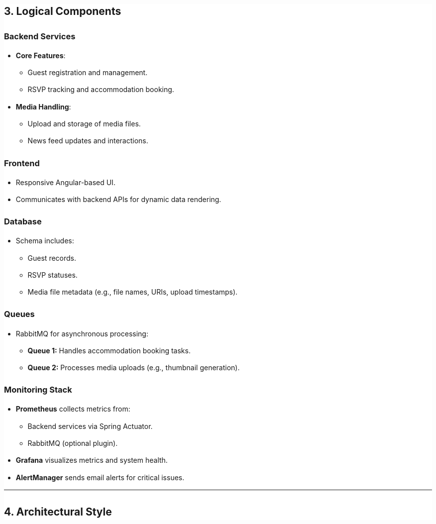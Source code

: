 ## **3. Logical Components**

### **Backend Services**

- **Core Features**:

    - Guest registration and management.

    - RSVP tracking and accommodation booking.

- **Media Handling**:

    - Upload and storage of media files.

    - News feed updates and interactions.


### **Frontend**

- Responsive Angular-based UI.

- Communicates with backend APIs for dynamic data rendering.


### **Database**

- Schema includes:

    - Guest records.

    - RSVP statuses.

    - Media file metadata (e.g., file names, URIs, upload timestamps).


### **Queues**

- RabbitMQ for asynchronous processing:

    - **Queue 1:** Handles accommodation booking tasks.

    - **Queue 2:** Processes media uploads (e.g., thumbnail generation).


### **Monitoring Stack**

- **Prometheus** collects metrics from:

    - Backend services via Spring Actuator.

    - RabbitMQ (optional plugin).

- **Grafana** visualizes metrics and system health.

- **AlertManager** sends email alerts for critical issues.


---

## **4. Architectural Style**
